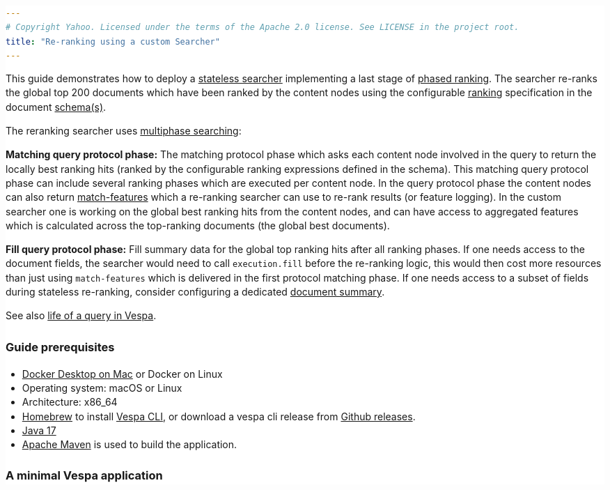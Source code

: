 ```yaml
---
# Copyright Yahoo. Licensed under the terms of the Apache 2.0 license. See LICENSE in the project root.
title: "Re-ranking using a custom Searcher"
---
```


This guide demonstrates how to deploy a [stateless searcher](searcher-development.html) 
implementing a last stage of [phased ranking](phased-ranking.html). The searcher re-ranks the 
global top 200 documents which have been ranked by the content nodes using the configurable [ranking](ranking.html)
specification in the document [schema(s)](schemas.html).  

The reranking searcher uses [multiphase searching](searcher-development.html#multiphase-searching):

**Matching query protocol phase:** The matching protocol phase which asks each content node involved in the query
to return the locally best ranking hits (ranked by the configurable ranking expressions defined in the schema).
This matching query protocol phase can include several ranking phases which are executed per content node. 
In the query protocol phase the content nodes can also return [match-features](reference/schema-reference.html#match-features) which
a re-ranking searcher can use to re-rank results (or feature logging). 
In the custom searcher one is working on the global best ranking hits from the content nodes, and
can have access to aggregated features which is calculated across the top-ranking documents (the global best documents).

**Fill query protocol phase:** Fill summary data for the global top ranking hits after all ranking phases.
If one needs access to the document fields,
the searcher would need to call `execution.fill` before the re-ranking logic,
this would then cost more resources
than just using `match-features` which is delivered in the first protocol matching phase.
If one needs access to a subset of fields during stateless re-ranking,
consider configuring a dedicated [document summary](document-summaries.html).

See also [life of a query in Vespa](performance/sizing-search.html#life-of-a-query-in-vespa).


### Guide prerequisites
- [Docker Desktop on Mac](https://docs.docker.com/docker-for-mac/install) 
  or Docker on Linux
- Operating system: macOS or Linux
- Architecture: x86_64
- [Homebrew](https://brew.sh/) to install [Vespa CLI](https://docs.vespa.ai/en/vespa-cli.html), or download 
 a vespa cli release from [Github releases](https://github.com/vespa-engine/vespa/releases).
- [Java 17](https://openjdk.java.net/projects/jdk/17/) 
- [Apache Maven](https://maven.apache.org/install.html) is used to build the application. 


### A minimal Vespa application
